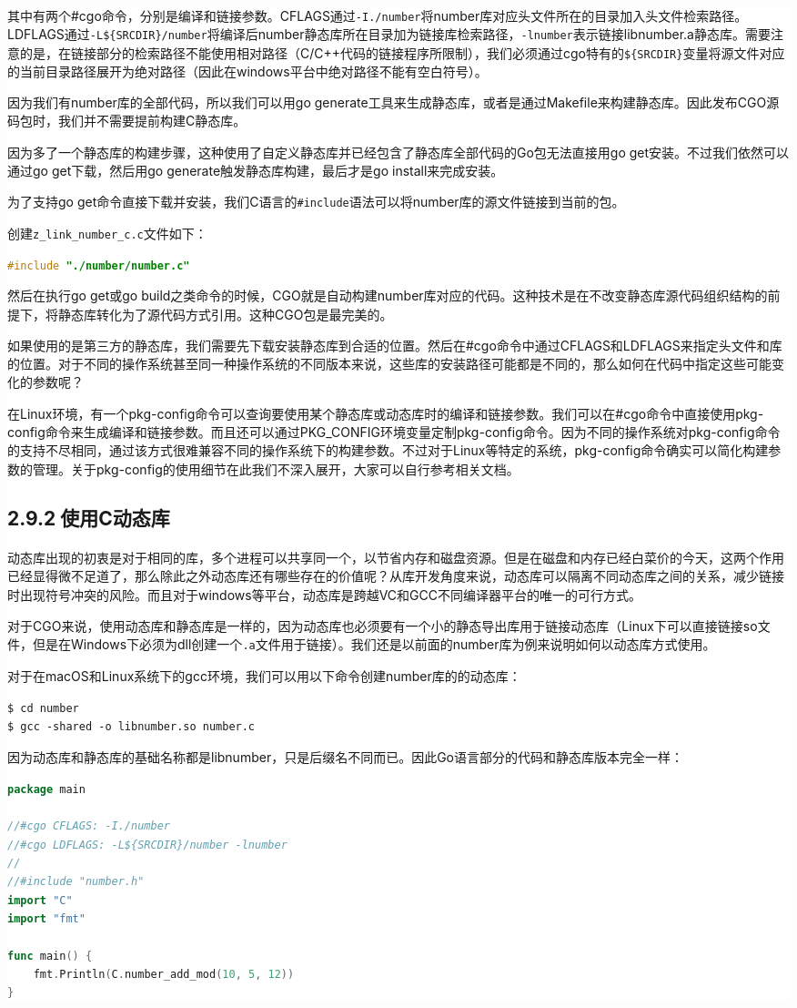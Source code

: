 其中有两个\#cgo命令，分别是编译和链接参数。CFLAGS通过`-I./number`将number库对应头文件所在的目录加入头文件检索路径。LDFLAGS通过`-L${SRCDIR}/number`将编译后number静态库所在目录加为链接库检索路径，`-lnumber`表示链接libnumber.a静态库。需要注意的是，在链接部分的检索路径不能使用相对路径（C/C++代码的链接程序所限制），我们必须通过cgo特有的`${SRCDIR}`变量将源文件对应的当前目录路径展开为绝对路径（因此在windows平台中绝对路径不能有空白符号）。

因为我们有number库的全部代码，所以我们可以用go generate工具来生成静态库，或者是通过Makefile来构建静态库。因此发布CGO源码包时，我们并不需要提前构建C静态库。

因为多了一个静态库的构建步骤，这种使用了自定义静态库并已经包含了静态库全部代码的Go包无法直接用go get安装。不过我们依然可以通过go get下载，然后用go generate触发静态库构建，最后才是go install来完成安装。

为了支持go get命令直接下载并安装，我们C语言的`#include`语法可以将number库的源文件链接到当前的包。

创建`z_link_number_c.c`文件如下：

```c
#include "./number/number.c"
```

然后在执行go get或go build之类命令的时候，CGO就是自动构建number库对应的代码。这种技术是在不改变静态库源代码组织结构的前提下，将静态库转化为了源代码方式引用。这种CGO包是最完美的。

如果使用的是第三方的静态库，我们需要先下载安装静态库到合适的位置。然后在\#cgo命令中通过CFLAGS和LDFLAGS来指定头文件和库的位置。对于不同的操作系统甚至同一种操作系统的不同版本来说，这些库的安装路径可能都是不同的，那么如何在代码中指定这些可能变化的参数呢？

在Linux环境，有一个pkg-config命令可以查询要使用某个静态库或动态库时的编译和链接参数。我们可以在\#cgo命令中直接使用pkg-config命令来生成编译和链接参数。而且还可以通过PKG\_CONFIG环境变量定制pkg-config命令。因为不同的操作系统对pkg-config命令的支持不尽相同，通过该方式很难兼容不同的操作系统下的构建参数。不过对于Linux等特定的系统，pkg-config命令确实可以简化构建参数的管理。关于pkg-config的使用细节在此我们不深入展开，大家可以自行参考相关文档。

## 2.9.2 使用C动态库

动态库出现的初衷是对于相同的库，多个进程可以共享同一个，以节省内存和磁盘资源。但是在磁盘和内存已经白菜价的今天，这两个作用已经显得微不足道了，那么除此之外动态库还有哪些存在的价值呢？从库开发角度来说，动态库可以隔离不同动态库之间的关系，减少链接时出现符号冲突的风险。而且对于windows等平台，动态库是跨越VC和GCC不同编译器平台的唯一的可行方式。

对于CGO来说，使用动态库和静态库是一样的，因为动态库也必须要有一个小的静态导出库用于链接动态库（Linux下可以直接链接so文件，但是在Windows下必须为dll创建一个`.a`文件用于链接）。我们还是以前面的number库为例来说明如何以动态库方式使用。

对于在macOS和Linux系统下的gcc环境，我们可以用以下命令创建number库的的动态库：

```text
$ cd number
$ gcc -shared -o libnumber.so number.c
```

因为动态库和静态库的基础名称都是libnumber，只是后缀名不同而已。因此Go语言部分的代码和静态库版本完全一样：

```go
package main

//#cgo CFLAGS: -I./number
//#cgo LDFLAGS: -L${SRCDIR}/number -lnumber
//
//#include "number.h"
import "C"
import "fmt"

func main() {
    fmt.Println(C.number_add_mod(10, 5, 12))
}
```
